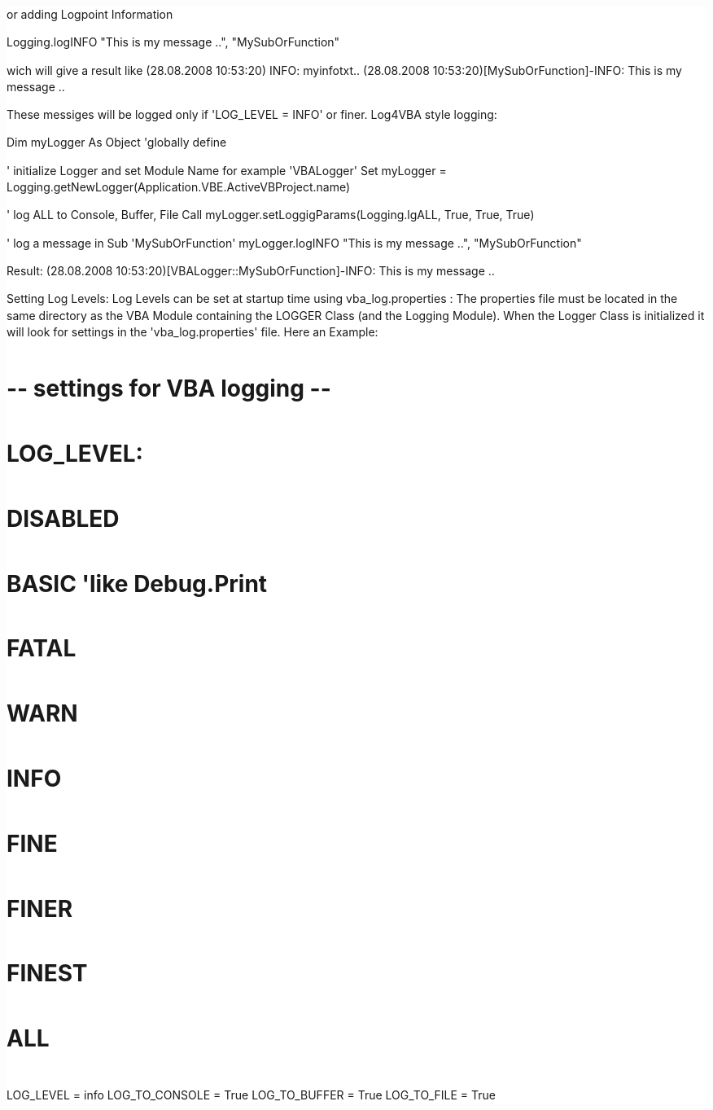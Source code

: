 or adding Logpoint Information
 
  Logging.logINFO "This is my message ..", "MySubOrFunction" 
  
wich will give a result like
  (28.08.2008 10:53:20) INFO:  myinfotxt..
  (28.08.2008 10:53:20)[MySubOrFunction]-INFO:  This is my message ..
 
These messiges will be logged only if 'LOG_LEVEL = INFO' or finer.
Log4VBA style logging:


 Dim myLogger As Object 'globally define

 ' initialize Logger and set Module Name for example 'VBALogger'
 Set myLogger = Logging.getNewLogger(Application.VBE.ActiveVBProject.name) 
 
 ' log  ALL to Console, Buffer, File
 Call myLogger.setLoggigParams(Logging.lgALL, True, True, True)            

 ' log a message in Sub 'MySubOrFunction'
 myLogger.logINFO "This is my message ..", "MySubOrFunction"               

 Result:
 (28.08.2008 10:53:20)[VBALogger::MySubOrFunction]-INFO:  This is my message ..

Setting Log Levels:
Log Levels can be set at startup time using vba_log.properties : The properties file must be located in the same directory as the VBA Module containing the LOGGER Class (and the Logging Module). When the Logger Class is initialized it will look for settings in the 'vba_log.properties' file. Here an Example:

#
# -- settings for VBA logging --
#
# LOG_LEVEL:
#
#  DISABLED
#  BASIC 'like Debug.Print
#  FATAL
#  WARN
#  INFO
#  FINE
#  FINER
#  FINEST
#  ALL
#
LOG_LEVEL = info
LOG_TO_CONSOLE = True
LOG_TO_BUFFER = True
LOG_TO_FILE = True